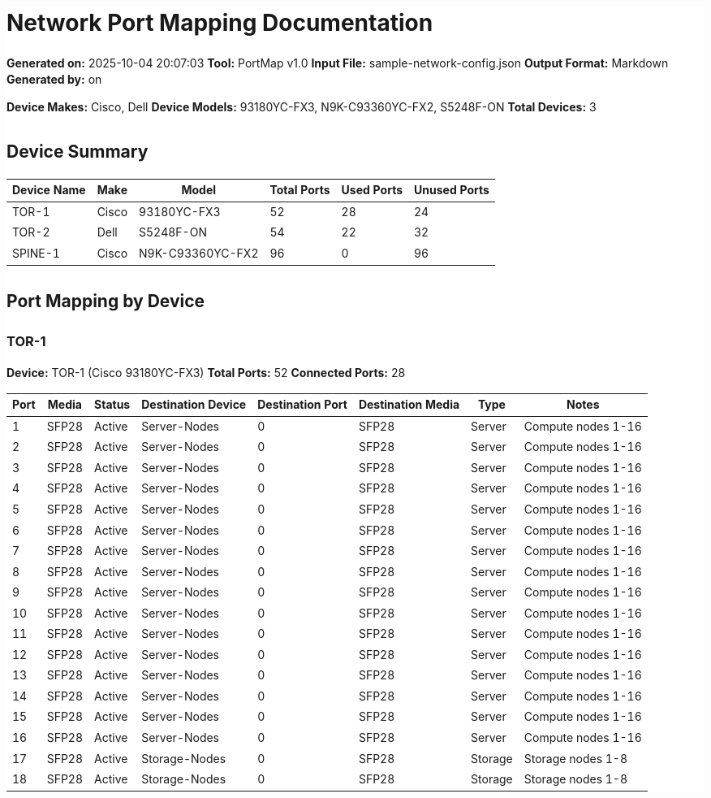 # Network Port Mapping Documentation

**Generated on:** 2025-10-04 20:07:03
**Tool:** PortMap v1.0
**Input File:** sample-network-config.json
**Output Format:** Markdown
**Generated by:**  on 

**Device Makes:** Cisco, Dell
**Device Models:** 93180YC-FX3, N9K-C93360YC-FX2, S5248F-ON
**Total Devices:** 3

## Device Summary

| Device Name | Make | Model | Total Ports | Used Ports | Unused Ports |
|-------------|------|-------|-------------|------------|--------------|
| TOR-1 | Cisco | 93180YC-FX3 | 52 | 28 | 24 |
| TOR-2 | Dell | S5248F-ON | 54 | 22 | 32 |
| SPINE-1 | Cisco | N9K-C93360YC-FX2 | 96 | 0 | 96 |

## Port Mapping by Device

### TOR-1

**Device:** TOR-1 (Cisco 93180YC-FX3)
**Total Ports:** 52
**Connected Ports:** 28

| Port | Media | Status | Destination Device | Destination Port | Destination Media | Type | Notes |
|------|-------|--------|-------------------|------------------|-------------------|------|-------|
| 1 | SFP28 | Active | Server-Nodes | 0 | SFP28 | Server | Compute nodes 1-16 |
| 2 | SFP28 | Active | Server-Nodes | 0 | SFP28 | Server | Compute nodes 1-16 |
| 3 | SFP28 | Active | Server-Nodes | 0 | SFP28 | Server | Compute nodes 1-16 |
| 4 | SFP28 | Active | Server-Nodes | 0 | SFP28 | Server | Compute nodes 1-16 |
| 5 | SFP28 | Active | Server-Nodes | 0 | SFP28 | Server | Compute nodes 1-16 |
| 6 | SFP28 | Active | Server-Nodes | 0 | SFP28 | Server | Compute nodes 1-16 |
| 7 | SFP28 | Active | Server-Nodes | 0 | SFP28 | Server | Compute nodes 1-16 |
| 8 | SFP28 | Active | Server-Nodes | 0 | SFP28 | Server | Compute nodes 1-16 |
| 9 | SFP28 | Active | Server-Nodes | 0 | SFP28 | Server | Compute nodes 1-16 |
| 10 | SFP28 | Active | Server-Nodes | 0 | SFP28 | Server | Compute nodes 1-16 |
| 11 | SFP28 | Active | Server-Nodes | 0 | SFP28 | Server | Compute nodes 1-16 |
| 12 | SFP28 | Active | Server-Nodes | 0 | SFP28 | Server | Compute nodes 1-16 |
| 13 | SFP28 | Active | Server-Nodes | 0 | SFP28 | Server | Compute nodes 1-16 |
| 14 | SFP28 | Active | Server-Nodes | 0 | SFP28 | Server | Compute nodes 1-16 |
| 15 | SFP28 | Active | Server-Nodes | 0 | SFP28 | Server | Compute nodes 1-16 |
| 16 | SFP28 | Active | Server-Nodes | 0 | SFP28 | Server | Compute nodes 1-16 |
| 17 | SFP28 | Active | Storage-Nodes | 0 | SFP28 | Storage | Storage nodes 1-8 |
| 18 | SFP28 | Active | Storage-Nodes | 0 | SFP28 | Storage | Storage nodes 1-8 |